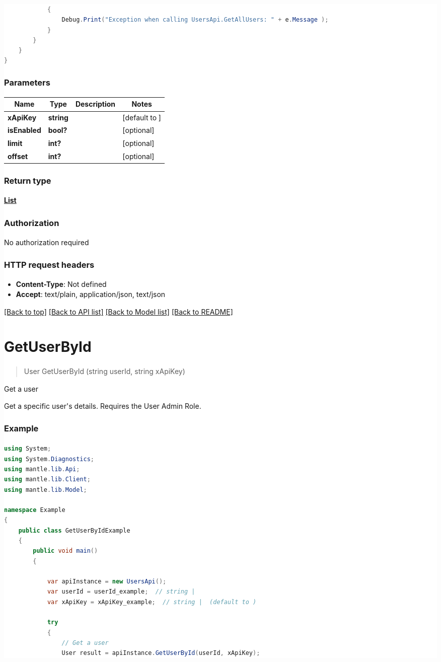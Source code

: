 ```csharp
            {
                Debug.Print("Exception when calling UsersApi.GetAllUsers: " + e.Message );
            }
        }
    }
}
```

### Parameters

Name | Type | Description  | Notes
------------- | ------------- | ------------- | -------------
 **xApiKey** | **string**|  | [default to ]
 **isEnabled** | **bool?**|  | [optional] 
 **limit** | **int?**|  | [optional] 
 **offset** | **int?**|  | [optional] 

### Return type

[**List<User>**](User.md)

### Authorization

No authorization required

### HTTP request headers

 - **Content-Type**: Not defined
 - **Accept**: text/plain, application/json, text/json

[[Back to top]](#) [[Back to API list]](../README.md#documentation-for-api-endpoints) [[Back to Model list]](../README.md#documentation-for-models) [[Back to README]](../README.md)

<a name="getuserbyid"></a>
# **GetUserById**
> User GetUserById (string userId, string xApiKey)

Get a user

Get a specific user's details.                Requires the User Admin Role.

### Example
```csharp
using System;
using System.Diagnostics;
using mantle.lib.Api;
using mantle.lib.Client;
using mantle.lib.Model;

namespace Example
{
    public class GetUserByIdExample
    {
        public void main()
        {
            
            var apiInstance = new UsersApi();
            var userId = userId_example;  // string | 
            var xApiKey = xApiKey_example;  // string |  (default to )

            try
            {
                // Get a user
                User result = apiInstance.GetUserById(userId, xApiKey);
```